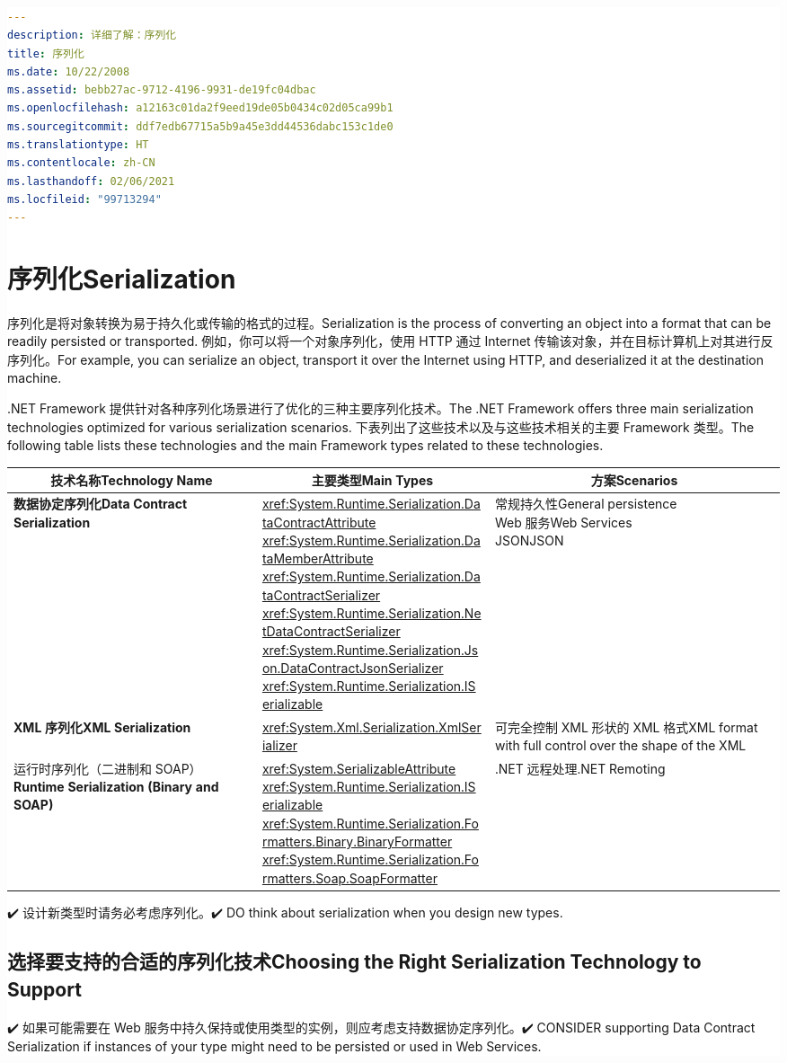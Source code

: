 ```yaml
---
description: 详细了解：序列化
title: 序列化
ms.date: 10/22/2008
ms.assetid: bebb27ac-9712-4196-9931-de19fc04dbac
ms.openlocfilehash: a12163c01da2f9eed19de05b0434c02d05ca99b1
ms.sourcegitcommit: ddf7edb67715a5b9a45e3dd44536dabc153c1de0
ms.translationtype: HT
ms.contentlocale: zh-CN
ms.lasthandoff: 02/06/2021
ms.locfileid: "99713294"
---
```

# <a name="serialization"></a><span data-ttu-id="9c5a3-103">序列化</span><span class="sxs-lookup"><span data-stu-id="9c5a3-103">Serialization</span></span>

<span data-ttu-id="9c5a3-104">序列化是将对象转换为易于持久化或传输的格式的过程。</span><span class="sxs-lookup"><span data-stu-id="9c5a3-104">Serialization is the process of converting an object into a format that can be readily persisted or transported.</span></span> <span data-ttu-id="9c5a3-105">例如，你可以将一个对象序列化，使用 HTTP 通过 Internet 传输该对象，并在目标计算机上对其进行反序列化。</span><span class="sxs-lookup"><span data-stu-id="9c5a3-105">For example, you can serialize an object, transport it over the Internet using HTTP, and deserialized it at the destination machine.</span></span>

 <span data-ttu-id="9c5a3-106">.NET Framework 提供针对各种序列化场景进行了优化的三种主要序列化技术。</span><span class="sxs-lookup"><span data-stu-id="9c5a3-106">The .NET Framework offers three main serialization technologies optimized for various serialization scenarios.</span></span> <span data-ttu-id="9c5a3-107">下表列出了这些技术以及与这些技术相关的主要 Framework 类型。</span><span class="sxs-lookup"><span data-stu-id="9c5a3-107">The following table lists these technologies and the main Framework types related to these technologies.</span></span>

|<span data-ttu-id="9c5a3-108">**技术名称**</span><span class="sxs-lookup"><span data-stu-id="9c5a3-108">**Technology Name**</span></span>|<span data-ttu-id="9c5a3-109">主要类型</span><span class="sxs-lookup"><span data-stu-id="9c5a3-109">**Main Types**</span></span>|<span data-ttu-id="9c5a3-110">**方案**</span><span class="sxs-lookup"><span data-stu-id="9c5a3-110">**Scenarios**</span></span>|
|-------------------------|--------------------|-------------------|
|<span data-ttu-id="9c5a3-111">**数据协定序列化**</span><span class="sxs-lookup"><span data-stu-id="9c5a3-111">**Data Contract Serialization**</span></span>|<xref:System.Runtime.Serialization.DataContractAttribute> <br /> <xref:System.Runtime.Serialization.DataMemberAttribute> <br /> <xref:System.Runtime.Serialization.DataContractSerializer> <br /> <xref:System.Runtime.Serialization.NetDataContractSerializer> <br /> <xref:System.Runtime.Serialization.Json.DataContractJsonSerializer> <br /> <xref:System.Runtime.Serialization.ISerializable>|<span data-ttu-id="9c5a3-112">常规持久性</span><span class="sxs-lookup"><span data-stu-id="9c5a3-112">General persistence</span></span><br /><span data-ttu-id="9c5a3-113">Web 服务</span><span class="sxs-lookup"><span data-stu-id="9c5a3-113">Web Services</span></span><br /><span data-ttu-id="9c5a3-114">JSON</span><span class="sxs-lookup"><span data-stu-id="9c5a3-114">JSON</span></span>|
|<span data-ttu-id="9c5a3-115">**XML 序列化**</span><span class="sxs-lookup"><span data-stu-id="9c5a3-115">**XML Serialization**</span></span>|<xref:System.Xml.Serialization.XmlSerializer>|<span data-ttu-id="9c5a3-116">可完全控制 XML 形状的 XML 格式</span><span class="sxs-lookup"><span data-stu-id="9c5a3-116">XML format with full control over the shape of the XML</span></span>|
|<span data-ttu-id="9c5a3-117">运行时序列化（二进制和 SOAP）</span><span class="sxs-lookup"><span data-stu-id="9c5a3-117">**Runtime Serialization (Binary and SOAP)**</span></span>|<xref:System.SerializableAttribute> <br /> <xref:System.Runtime.Serialization.ISerializable> <br /> <xref:System.Runtime.Serialization.Formatters.Binary.BinaryFormatter> <br /> <xref:System.Runtime.Serialization.Formatters.Soap.SoapFormatter>|<span data-ttu-id="9c5a3-118">.NET 远程处理</span><span class="sxs-lookup"><span data-stu-id="9c5a3-118">.NET Remoting</span></span>|

 <span data-ttu-id="9c5a3-119">✔️ 设计新类型时请务必考虑序列化。</span><span class="sxs-lookup"><span data-stu-id="9c5a3-119">✔️ DO think about serialization when you design new types.</span></span>

## <a name="choosing-the-right-serialization-technology-to-support"></a><span data-ttu-id="9c5a3-120">选择要支持的合适的序列化技术</span><span class="sxs-lookup"><span data-stu-id="9c5a3-120">Choosing the Right Serialization Technology to Support</span></span>

 <span data-ttu-id="9c5a3-121">✔️ 如果可能需要在 Web 服务中持久保持或使用类型的实例，则应考虑支持数据协定序列化。</span><span class="sxs-lookup"><span data-stu-id="9c5a3-121">✔️ CONSIDER supporting Data Contract Serialization if instances of your type might need to be persisted or used in Web Services.</span></span>
